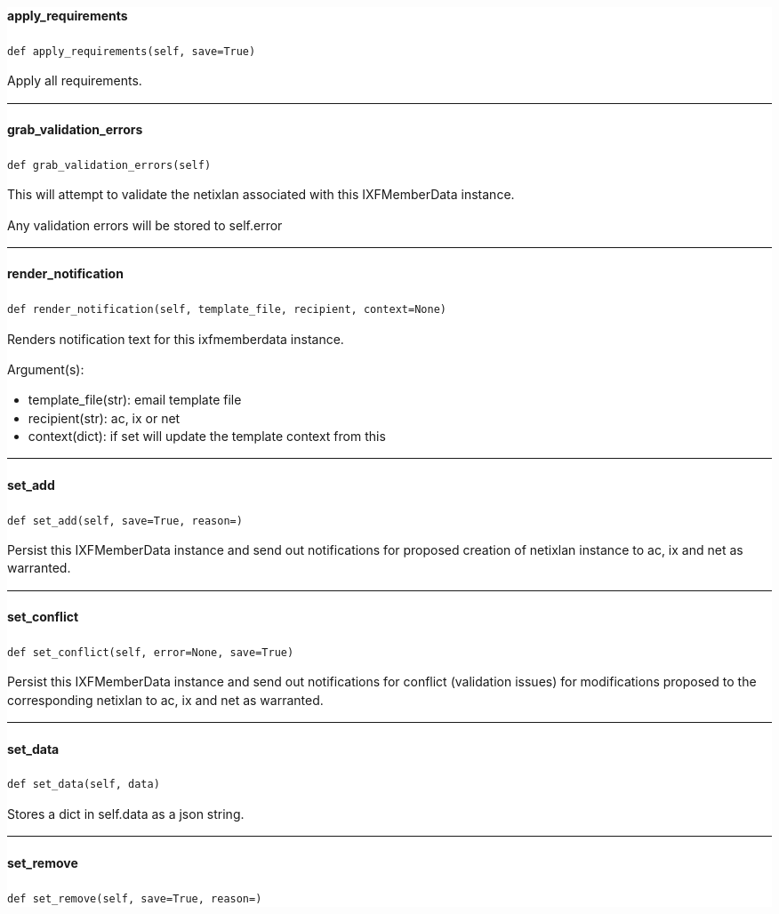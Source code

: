 #### apply_requirements
`def apply_requirements(self, save=True)`

Apply all requirements.

---
#### grab_validation_errors
`def grab_validation_errors(self)`

This will attempt to validate the netixlan associated
with this IXFMemberData instance.

Any validation errors will be stored to self.error

---
#### render_notification
`def render_notification(self, template_file, recipient, context=None)`

Renders notification text for this ixfmemberdata
instance.

Argument(s):

- template_file(str): email template file
- recipient(str): ac, ix or net
- context(dict): if set will update the template context
  from this

---
#### set_add
`def set_add(self, save=True, reason=)`

Persist this IXFMemberData instance and send out notifications
for proposed creation of netixlan instance to ac, ix and net
as warranted.

---
#### set_conflict
`def set_conflict(self, error=None, save=True)`

Persist this IXFMemberData instance and send out notifications
for conflict (validation issues) for modifications proposed
to the corresponding netixlan to ac, ix and net as warranted.

---
#### set_data
`def set_data(self, data)`

Stores a dict in self.data as a json string.

---
#### set_remove
`def set_remove(self, save=True, reason=)`

